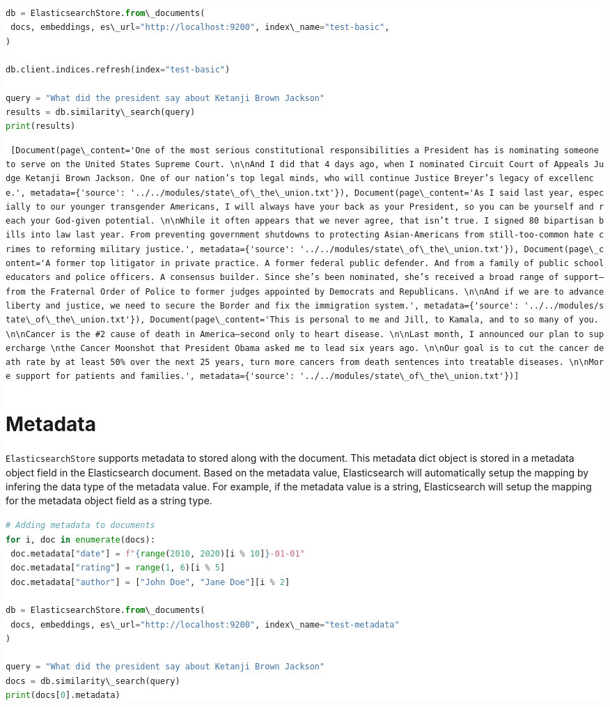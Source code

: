 ```python
db = ElasticsearchStore.from\_documents(  
 docs, embeddings, es\_url="http://localhost:9200", index\_name="test-basic",   
)  
  
db.client.indices.refresh(index="test-basic")  
  
query = "What did the president say about Ketanji Brown Jackson"  
results = db.similarity\_search(query)  
print(results)  

```

```text
 [Document(page\_content='One of the most serious constitutional responsibilities a President has is nominating someone to serve on the United States Supreme Court. \n\nAnd I did that 4 days ago, when I nominated Circuit Court of Appeals Judge Ketanji Brown Jackson. One of our nation’s top legal minds, who will continue Justice Breyer’s legacy of excellence.', metadata={'source': '../../modules/state\_of\_the\_union.txt'}), Document(page\_content='As I said last year, especially to our younger transgender Americans, I will always have your back as your President, so you can be yourself and reach your God-given potential. \n\nWhile it often appears that we never agree, that isn’t true. I signed 80 bipartisan bills into law last year. From preventing government shutdowns to protecting Asian-Americans from still-too-common hate crimes to reforming military justice.', metadata={'source': '../../modules/state\_of\_the\_union.txt'}), Document(page\_content='A former top litigator in private practice. A former federal public defender. And from a family of public school educators and police officers. A consensus builder. Since she’s been nominated, she’s received a broad range of support—from the Fraternal Order of Police to former judges appointed by Democrats and Republicans. \n\nAnd if we are to advance liberty and justice, we need to secure the Border and fix the immigration system.', metadata={'source': '../../modules/state\_of\_the\_union.txt'}), Document(page\_content='This is personal to me and Jill, to Kamala, and to so many of you. \n\nCancer is the #2 cause of death in America–second only to heart disease. \n\nLast month, I announced our plan to supercharge \nthe Cancer Moonshot that President Obama asked me to lead six years ago. \n\nOur goal is to cut the cancer death rate by at least 50% over the next 25 years, turn more cancers from death sentences into treatable diseases. \n\nMore support for patients and families.', metadata={'source': '../../modules/state\_of\_the\_union.txt'})]  

```

# Metadata

`ElasticsearchStore` supports metadata to stored along with the document. This metadata dict object is stored in a metadata object field in the Elasticsearch document. Based on the metadata value, Elasticsearch will automatically setup the mapping by infering the data type of the metadata value. For example, if the metadata value is a string, Elasticsearch will setup the mapping for the metadata object field as a string type.

```python
# Adding metadata to documents  
for i, doc in enumerate(docs):  
 doc.metadata["date"] = f"{range(2010, 2020)[i % 10]}-01-01"  
 doc.metadata["rating"] = range(1, 6)[i % 5]   
 doc.metadata["author"] = ["John Doe", "Jane Doe"][i % 2]  
  
db = ElasticsearchStore.from\_documents(  
 docs, embeddings, es\_url="http://localhost:9200", index\_name="test-metadata"  
)  
  
query = "What did the president say about Ketanji Brown Jackson"  
docs = db.similarity\_search(query)  
print(docs[0].metadata)  

```
